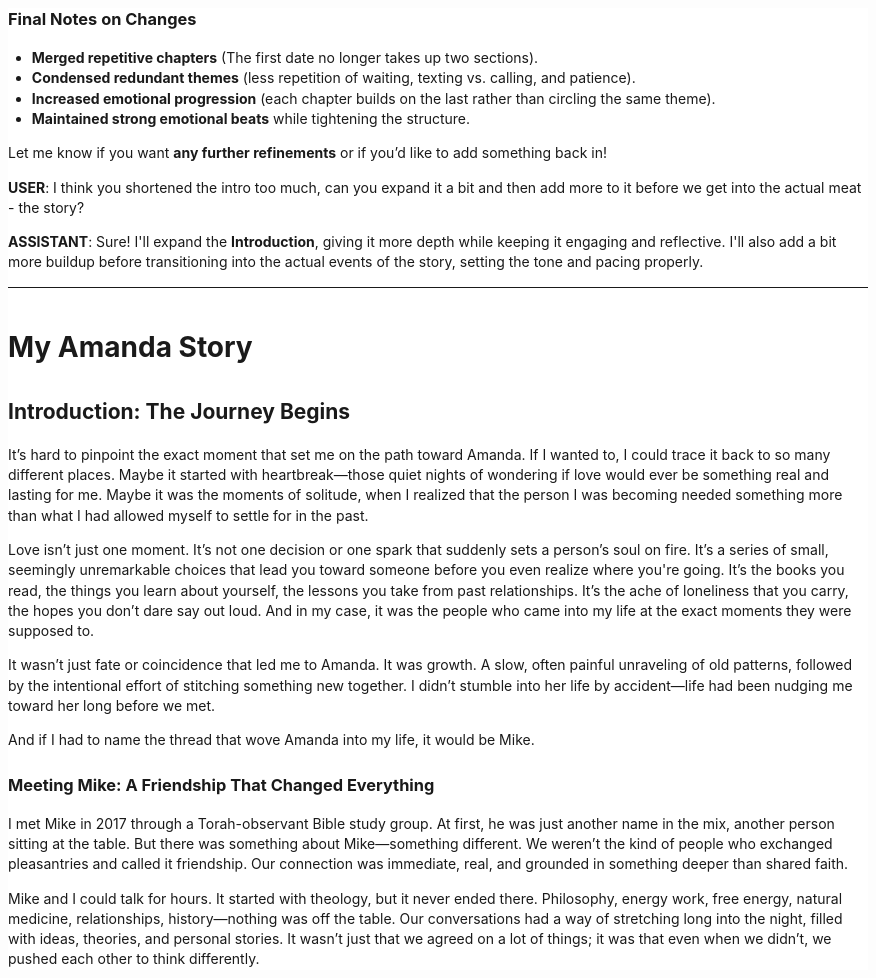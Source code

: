 ### **Final Notes on Changes**
- **Merged repetitive chapters** (The first date no longer takes up two sections).  
- **Condensed redundant themes** (less repetition of waiting, texting vs. calling, and patience).  
- **Increased emotional progression** (each chapter builds on the last rather than circling the same theme).  
- **Maintained strong emotional beats** while tightening the structure.  

Let me know if you want **any further refinements** or if you’d like to add something back in!

**USER**: I think you shortened the intro too much, can you expand it a bit and then add more to it before we get into the actual meat - the story?

**ASSISTANT**: Sure! I'll expand the **Introduction**, giving it more depth while keeping it engaging and reflective. I'll also add a bit more buildup before transitioning into the actual events of the story, setting the tone and pacing properly.

---

# **My Amanda Story**

## **Introduction: The Journey Begins**
It’s hard to pinpoint the exact moment that set me on the path toward Amanda. If I wanted to, I could trace it back to so many different places. Maybe it started with heartbreak—those quiet nights of wondering if love would ever be something real and lasting for me. Maybe it was the moments of solitude, when I realized that the person I was becoming needed something more than what I had allowed myself to settle for in the past.

Love isn’t just one moment. It’s not one decision or one spark that suddenly sets a person’s soul on fire. It’s a series of small, seemingly unremarkable choices that lead you toward someone before you even realize where you're going. It’s the books you read, the things you learn about yourself, the lessons you take from past relationships. It’s the ache of loneliness that you carry, the hopes you don’t dare say out loud. And in my case, it was the people who came into my life at the exact moments they were supposed to.

It wasn’t just fate or coincidence that led me to Amanda. It was growth. A slow, often painful unraveling of old patterns, followed by the intentional effort of stitching something new together. I didn’t stumble into her life by accident—life had been nudging me toward her long before we met.

And if I had to name the thread that wove Amanda into my life, it would be Mike.

### **Meeting Mike: A Friendship That Changed Everything**
I met Mike in 2017 through a Torah-observant Bible study group. At first, he was just another name in the mix, another person sitting at the table. But there was something about Mike—something different. We weren’t the kind of people who exchanged pleasantries and called it friendship. Our connection was immediate, real, and grounded in something deeper than shared faith.

Mike and I could talk for hours. It started with theology, but it never ended there. Philosophy, energy work, free energy, natural medicine, relationships, history—nothing was off the table. Our conversations had a way of stretching long into the night, filled with ideas, theories, and personal stories. It wasn’t just that we agreed on a lot of things; it was that even when we didn’t, we pushed each other to think differently. 

